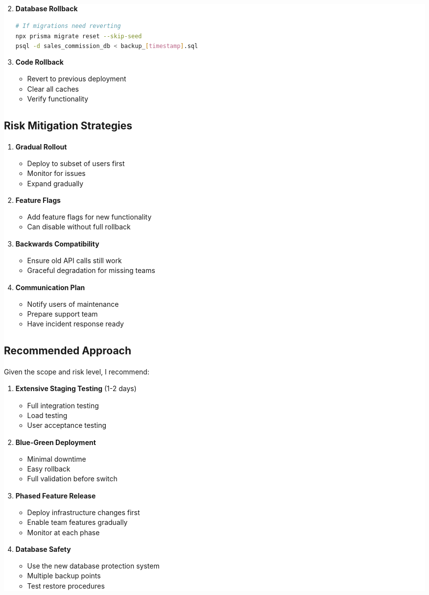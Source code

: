 2. **Database Rollback**
   ```bash
   # If migrations need reverting
   npx prisma migrate reset --skip-seed
   psql -d sales_commission_db < backup_[timestamp].sql
   ```

3. **Code Rollback**
   - Revert to previous deployment
   - Clear all caches
   - Verify functionality

## Risk Mitigation Strategies

1. **Gradual Rollout**
   - Deploy to subset of users first
   - Monitor for issues
   - Expand gradually

2. **Feature Flags**
   - Add feature flags for new functionality
   - Can disable without full rollback

3. **Backwards Compatibility**
   - Ensure old API calls still work
   - Graceful degradation for missing teams

4. **Communication Plan**
   - Notify users of maintenance
   - Prepare support team
   - Have incident response ready

## Recommended Approach

Given the scope and risk level, I recommend:

1. **Extensive Staging Testing** (1-2 days)
   - Full integration testing
   - Load testing
   - User acceptance testing

2. **Blue-Green Deployment**
   - Minimal downtime
   - Easy rollback
   - Full validation before switch

3. **Phased Feature Release**
   - Deploy infrastructure changes first
   - Enable team features gradually
   - Monitor at each phase

4. **Database Safety**
   - Use the new database protection system
   - Multiple backup points
   - Test restore procedures

